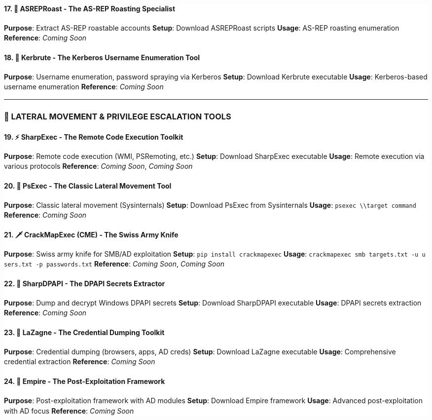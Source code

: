 #### **17. 🧂 ASREPRoast - The AS-REP Roasting Specialist**
**Purpose**: Extract AS-REP roastable accounts
**Setup**: Download ASREPRoast scripts
**Usage**: AS-REP roasting enumeration
**Reference**: *Coming Soon*

#### **18. 🔐 Kerbrute - The Kerberos Username Enumeration Tool**
**Purpose**: Username enumeration, password spraying via Kerberos
**Setup**: Download Kerbrute executable
**Usage**: Kerberos-based username enumeration
**Reference**: *Coming Soon*

---

### **🚪 LATERAL MOVEMENT & PRIVILEGE ESCALATION TOOLS**

#### **19. ⚡ SharpExec - The Remote Code Execution Toolkit**
**Purpose**: Remote code execution (WMI, PSRemoting, etc.)
**Setup**: Download SharpExec executable
**Usage**: Remote execution via various protocols
**Reference**: *Coming Soon*, *Coming Soon*

#### **20. 🚀 PsExec - The Classic Lateral Movement Tool**
**Purpose**: Classic lateral movement (Sysinternals)
**Setup**: Download PsExec from Sysinternals
**Usage**: `psexec \\target command`
**Reference**: *Coming Soon*

#### **21. 🗡️ CrackMapExec (CME) - The Swiss Army Knife**
**Purpose**: Swiss army knife for SMB/AD exploitation
**Setup**: `pip install crackmapexec`
**Usage**: `crackmapexec smb targets.txt -u users.txt -p passwords.txt`
**Reference**: *Coming Soon*, *Coming Soon*

#### **22. 🔐 SharpDPAPI - The DPAPI Secrets Extractor**
**Purpose**: Dump and decrypt Windows DPAPI secrets
**Setup**: Download SharpDPAPI executable
**Usage**: DPAPI secrets extraction
**Reference**: *Coming Soon*

#### **23. 🧪 LaZagne - The Credential Dumping Toolkit**
**Purpose**: Credential dumping (browsers, apps, AD creds)
**Setup**: Download LaZagne executable
**Usage**: Comprehensive credential extraction
**Reference**: *Coming Soon*

#### **24. 👑 Empire - The Post-Exploitation Framework**
**Purpose**: Post-exploitation framework with AD modules
**Setup**: Download Empire framework
**Usage**: Advanced post-exploitation with AD focus
**Reference**: *Coming Soon*
